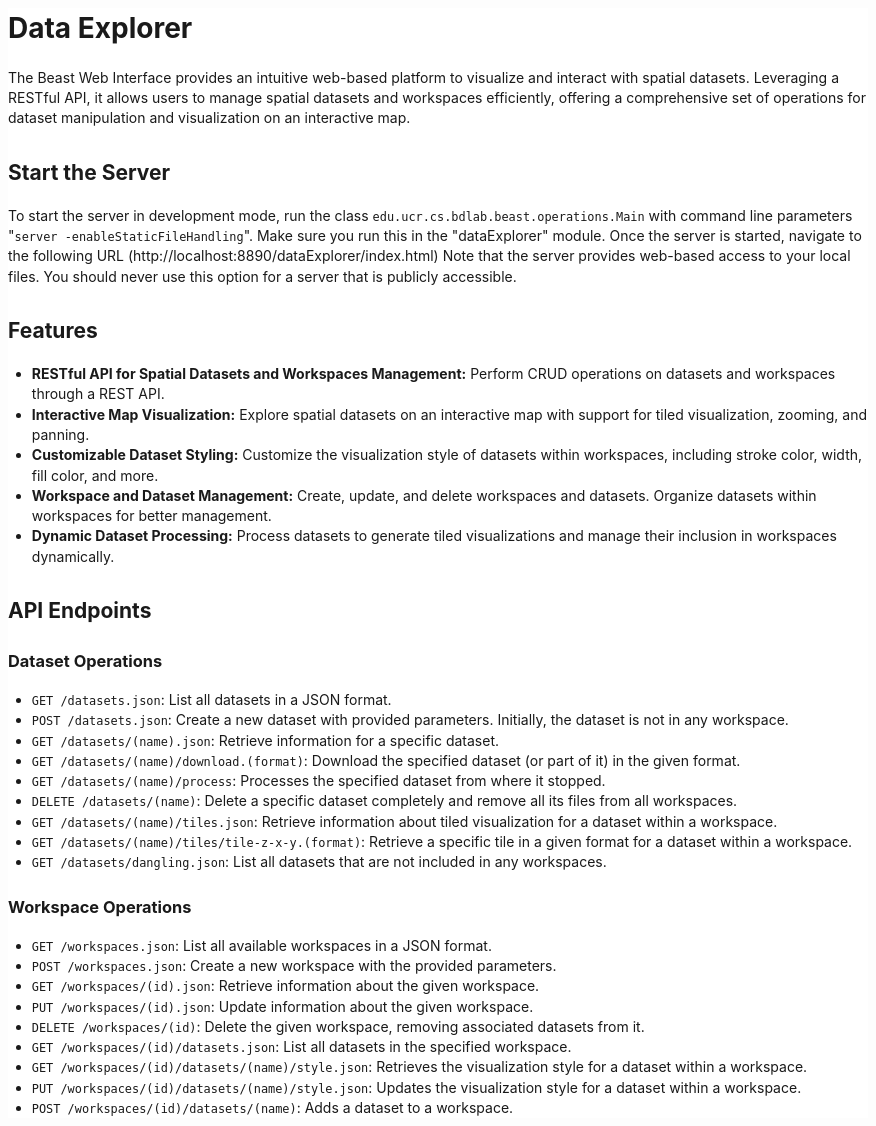 # Data Explorer

The Beast Web Interface provides an intuitive web-based platform to visualize and interact with spatial datasets.
Leveraging a RESTful API, it allows users to manage spatial datasets and workspaces efficiently,
offering a comprehensive set of operations for dataset manipulation and visualization on an interactive map.

## Start the Server
To start the server in development mode, run the class `edu.ucr.cs.bdlab.beast.operations.Main`
with command line parameters "`server -enableStaticFileHandling`".
Make sure you run this in the "dataExplorer" module.
Once the server is started, navigate to the following URL
(http://localhost:8890/dataExplorer/index.html)
Note that the server provides web-based access to your local files.
You should never use this option for a server that is publicly accessible.

## Features

- **RESTful API for Spatial Datasets and Workspaces Management:** Perform CRUD operations on datasets and workspaces through a REST API.
- **Interactive Map Visualization:** Explore spatial datasets on an interactive map with support for tiled visualization, zooming, and panning.
- **Customizable Dataset Styling:** Customize the visualization style of datasets within workspaces, including stroke color, width, fill color, and more.
- **Workspace and Dataset Management:** Create, update, and delete workspaces and datasets. Organize datasets within workspaces for better management.
- **Dynamic Dataset Processing:** Process datasets to generate tiled visualizations and manage their inclusion in workspaces dynamically.

## API Endpoints

### Dataset Operations
- `GET /datasets.json`: List all datasets in a JSON format.
- `POST /datasets.json`: Create a new dataset with provided parameters. Initially, the dataset is not in any workspace.
- `GET /datasets/(name).json`: Retrieve information for a specific dataset.
- `GET /datasets/(name)/download.(format)`: Download the specified dataset (or part of it) in the given format.
- `GET /datasets/(name)/process`: Processes the specified dataset from where it stopped.
- `DELETE /datasets/(name)`: Delete a specific dataset completely and remove all its files from all workspaces.
- `GET /datasets/(name)/tiles.json`: Retrieve information about tiled visualization for a dataset within a workspace.
- `GET /datasets/(name)/tiles/tile-z-x-y.(format)`: Retrieve a specific tile in a given format for a dataset within a workspace.
- `GET /datasets/dangling.json`: List all datasets that are not included in any workspaces.

### Workspace Operations
- `GET /workspaces.json`: List all available workspaces in a JSON format.
- `POST /workspaces.json`: Create a new workspace with the provided parameters.
- `GET /workspaces/(id).json`: Retrieve information about the given workspace.
- `PUT /workspaces/(id).json`: Update information about the given workspace.
- `DELETE /workspaces/(id)`: Delete the given workspace, removing associated datasets from it.
- `GET /workspaces/(id)/datasets.json`: List all datasets in the specified workspace.
- `GET /workspaces/(id)/datasets/(name)/style.json`: Retrieves the visualization style for a dataset within a workspace.
- `PUT /workspaces/(id)/datasets/(name)/style.json`: Updates the visualization style for a dataset within a workspace.
- `POST /workspaces/(id)/datasets/(name)`: Adds a dataset to a workspace.